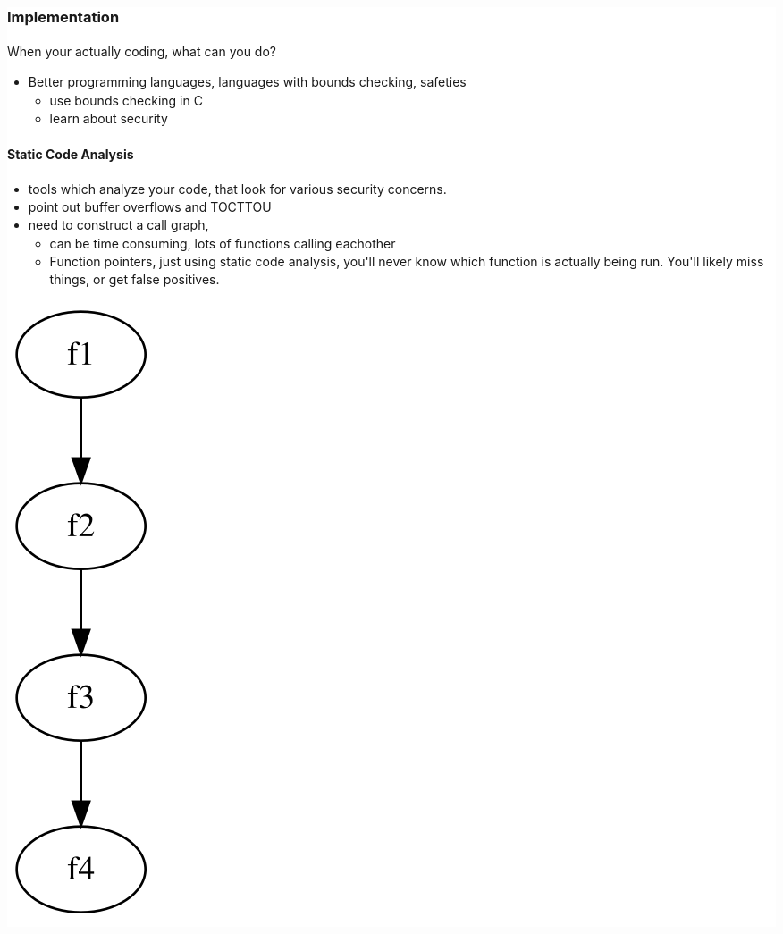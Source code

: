 ### Implementation

When your actually coding, what can you do?

- Better programming languages, languages with bounds checking, safeties
  - use bounds checking in C
  - learn about security

#### Static Code Analysis
  - tools which analyze your code, that look for various security concerns.
  - point out buffer overflows and TOCTTOU
  - need to construct a call graph,
    - can be time consuming, lots of functions calling eachother
    - Function pointers, just using static code analysis, you'll never know which function is actually being run. You'll likely miss things, or get false positives.


![graph-1b74231d-a3b3-4d7c-87d9-08022b93e7c5](data/lecture5/graph-1b74231d-a3b3-4d7c-87d9-08022b93e7c5.svg)
